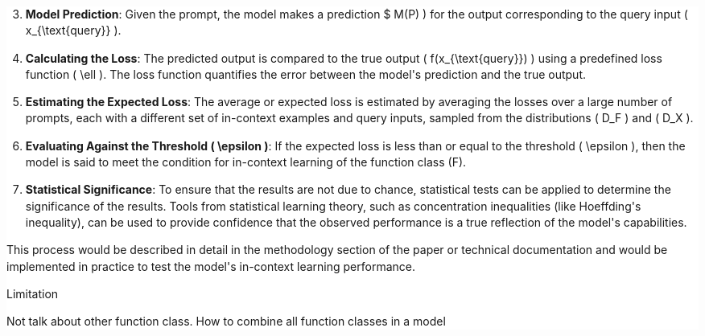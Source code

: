 3. **Model Prediction**: Given the prompt, the model makes a prediction $ M(P) \) for the output corresponding to the query input \( x_{\text{query}} \).

4. **Calculating the Loss**: The predicted output is compared to the true output \( f(x_{\text{query}}) \) using a predefined loss function \( \ell \). The loss function quantifies the error between the model's prediction and the true output.

5. **Estimating the Expected Loss**: The average or expected loss is estimated by averaging the losses over a large number of prompts, each with a different set of in-context examples and query inputs, sampled from the distributions \( D_F \) and \( D_X \).

6. **Evaluating Against the Threshold \( \epsilon \)**: If the expected loss is less than or equal to the threshold \( \epsilon \), then the model is said to meet the condition for in-context learning of the function class \(F\).

7. **Statistical Significance**: To ensure that the results are not due to chance, statistical tests can be applied to determine the significance of the results. Tools from statistical learning theory, such as concentration inequalities (like Hoeffding's inequality), can be used to provide confidence that the observed performance is a true reflection of the model's capabilities.

This process would be described in detail in the methodology section of the paper or technical documentation and would be implemented in practice to test the model's in-context learning performance.



Limitation

Not talk about other function class.
How to combine all function classes in a model
